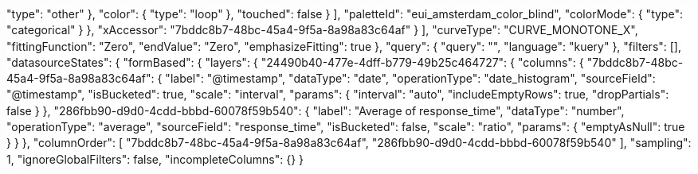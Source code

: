 "type": "other"
},
"color": {
"type": "loop"
},
"touched": false
}
],
"paletteId": "eui_amsterdam_color_blind",
"colorMode": {
"type": "categorical"
}
},
"xAccessor": "7bddc8b7-48bc-45a4-9f5a-8a98a83c64af"
}
],
"curveType": "CURVE_MONOTONE_X",
"fittingFunction": "Zero",
"endValue": "Zero",
"emphasizeFitting": true
},
"query": {
"query": "",
"language": "kuery"
},
"filters": [],
"datasourceStates": {
"formBased": {
"layers": {
"24490b40-477e-4dff-b779-49b25c464727": {
"columns": {
"7bddc8b7-48bc-45a4-9f5a-8a98a83c64af": {
"label": "@timestamp",
"dataType": "date",
"operationType": "date_histogram",
"sourceField": "@timestamp",
"isBucketed": true,
"scale": "interval",
"params": {
"interval": "auto",
"includeEmptyRows": true,
"dropPartials": false
}
},
"286fbb90-d9d0-4cdd-bbbd-60078f59b540": {
"label": "Average of response_time",
"dataType": "number",
"operationType": "average",
"sourceField": "response_time",
"isBucketed": false,
"scale": "ratio",
"params": {
"emptyAsNull": true
}
}
},
"columnOrder": [
"7bddc8b7-48bc-45a4-9f5a-8a98a83c64af",
"286fbb90-d9d0-4cdd-bbbd-60078f59b540"
],
"sampling": 1,
"ignoreGlobalFilters": false,
"incompleteColumns": {}
}